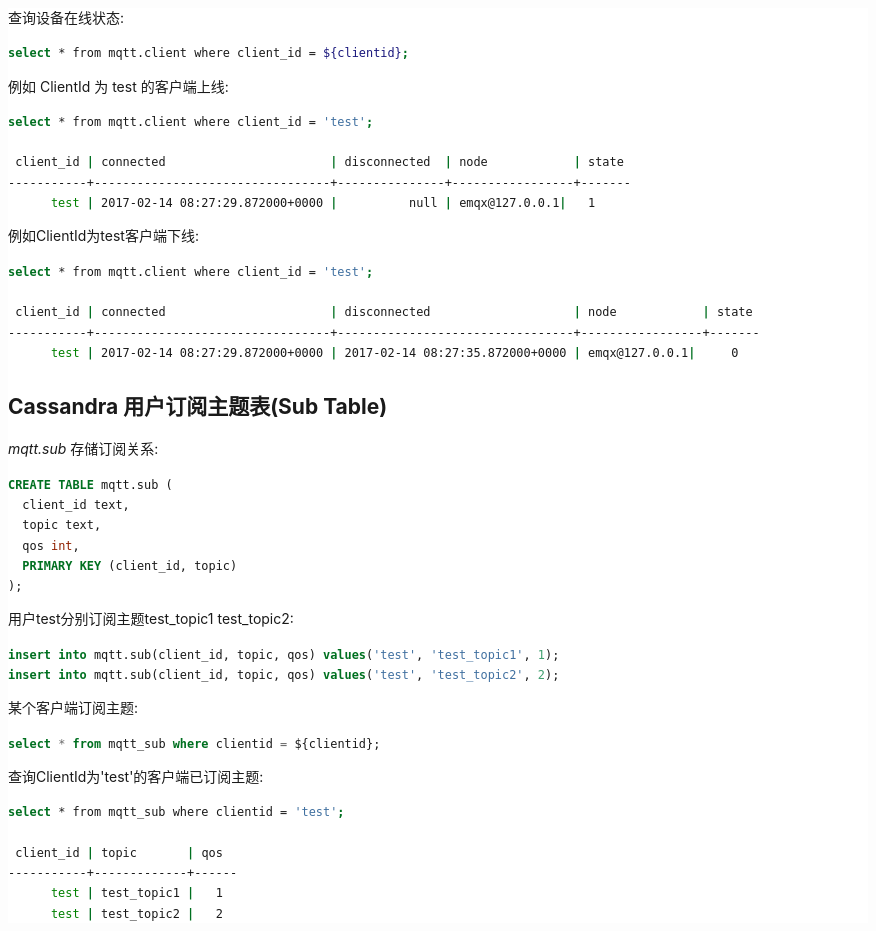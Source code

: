 查询设备在线状态:

```bash
select * from mqtt.client where client_id = ${clientid};
```

例如 ClientId 为 test 的客户端上线:

```bash
select * from mqtt.client where client_id = 'test';

 client_id | connected                       | disconnected  | node            | state
-----------+---------------------------------+---------------+-----------------+-------
      test | 2017-02-14 08:27:29.872000+0000 |          null | emqx@127.0.0.1|   1
```

例如ClientId为test客户端下线:

```bash
select * from mqtt.client where client_id = 'test';

 client_id | connected                       | disconnected                    | node            | state
-----------+---------------------------------+---------------------------------+-----------------+-------
      test | 2017-02-14 08:27:29.872000+0000 | 2017-02-14 08:27:35.872000+0000 | emqx@127.0.0.1|     0
```

## Cassandra 用户订阅主题表(Sub Table)

*mqtt.sub* 存储订阅关系:

```sql
CREATE TABLE mqtt.sub (
  client_id text,
  topic text,
  qos int,
  PRIMARY KEY (client_id, topic)
);
```

用户test分别订阅主题test_topic1
test_topic2:

```sql
insert into mqtt.sub(client_id, topic, qos) values('test', 'test_topic1', 1);
insert into mqtt.sub(client_id, topic, qos) values('test', 'test_topic2', 2);
```

某个客户端订阅主题:

```sql
select * from mqtt_sub where clientid = ${clientid};
```

查询ClientId为'test'的客户端已订阅主题:

```bash
select * from mqtt_sub where clientid = 'test';

 client_id | topic       | qos
-----------+-------------+------
      test | test_topic1 |   1
      test | test_topic2 |   2
```
